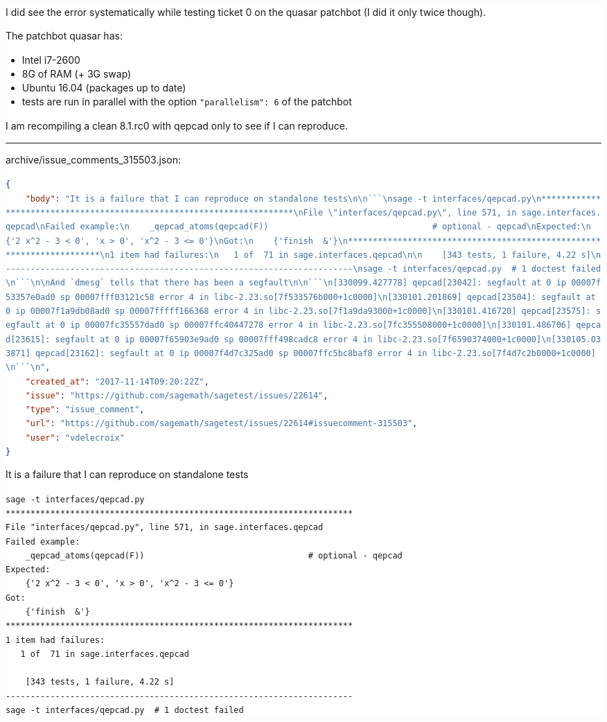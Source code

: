 I did see the error systematically while testing ticket 0 on the quasar patchbot (I did it only twice though).

The patchbot quasar has:
- Intel i7-2600
- 8G of RAM (+ 3G swap)
- Ubuntu 16.04 (packages up to date)
- tests are run in parallel with the option `"parallelism": 6` of the patchbot

I am recompiling a clean 8.1.rc0 with qepcad only to see if I can reproduce.



---

archive/issue_comments_315503.json:
```json
{
    "body": "It is a failure that I can reproduce on standalone tests\n\n```\nsage -t interfaces/qepcad.py\n**********************************************************************\nFile \"interfaces/qepcad.py\", line 571, in sage.interfaces.qepcad\nFailed example:\n    _qepcad_atoms(qepcad(F))                                 # optional - qepcad\nExpected:\n    {'2 x^2 - 3 < 0', 'x > 0', 'x^2 - 3 <= 0'}\nGot:\n    {'finish  &'}\n**********************************************************************\n1 item had failures:\n   1 of  71 in sage.interfaces.qepcad\n\n    [343 tests, 1 failure, 4.22 s]\n----------------------------------------------------------------------\nsage -t interfaces/qepcad.py  # 1 doctest failed\n```\n\nAnd `dmesg` tells that there has been a segfault\n\n```\n[330099.427778] qepcad[23042]: segfault at 0 ip 00007f53357e0ad0 sp 00007fff03121c58 error 4 in libc-2.23.so[7f533576b000+1c0000]\n[330101.201869] qepcad[23504]: segfault at 0 ip 00007f1a9db08ad0 sp 00007fffff166368 error 4 in libc-2.23.so[7f1a9da93000+1c0000]\n[330101.416720] qepcad[23575]: segfault at 0 ip 00007fc35557dad0 sp 00007ffc40447278 error 4 in libc-2.23.so[7fc355508000+1c0000]\n[330101.486706] qepcad[23615]: segfault at 0 ip 00007f65903e9ad0 sp 00007fff498cadc8 error 4 in libc-2.23.so[7f6590374000+1c0000]\n[330105.033871] qepcad[23162]: segfault at 0 ip 00007f4d7c325ad0 sp 00007ffc5bc8baf8 error 4 in libc-2.23.so[7f4d7c2b0000+1c0000]\n```\n",
    "created_at": "2017-11-14T09:20:22Z",
    "issue": "https://github.com/sagemath/sagetest/issues/22614",
    "type": "issue_comment",
    "url": "https://github.com/sagemath/sagetest/issues/22614#issuecomment-315503",
    "user": "vdelecroix"
}
```

It is a failure that I can reproduce on standalone tests

```
sage -t interfaces/qepcad.py
**********************************************************************
File "interfaces/qepcad.py", line 571, in sage.interfaces.qepcad
Failed example:
    _qepcad_atoms(qepcad(F))                                 # optional - qepcad
Expected:
    {'2 x^2 - 3 < 0', 'x > 0', 'x^2 - 3 <= 0'}
Got:
    {'finish  &'}
**********************************************************************
1 item had failures:
   1 of  71 in sage.interfaces.qepcad

    [343 tests, 1 failure, 4.22 s]
----------------------------------------------------------------------
sage -t interfaces/qepcad.py  # 1 doctest failed
```
